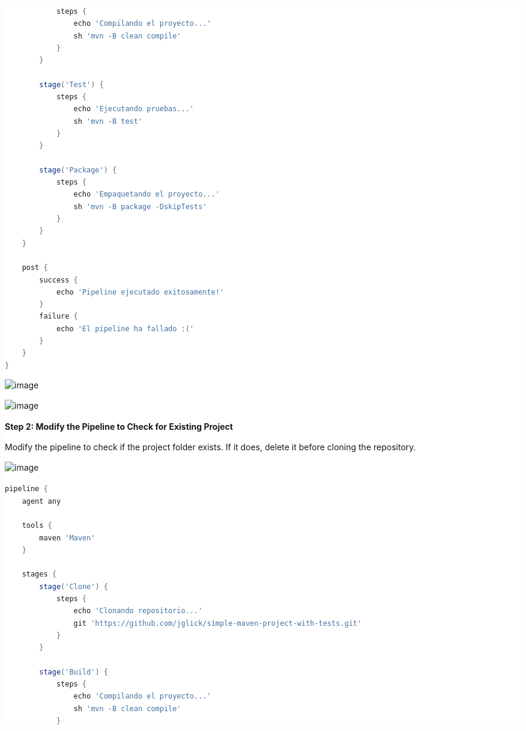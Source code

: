 ```groovy
            steps {
                echo 'Compilando el proyecto...'
                sh 'mvn -B clean compile'
            }
        }
        
        stage('Test') {
            steps {
                echo 'Ejecutando pruebas...'
                sh 'mvn -B test'
            }
        }
        
        stage('Package') {
            steps {
                echo 'Empaquetando el proyecto...'
                sh 'mvn -B package -DskipTests'
            }
        }
    }
    
    post {
        success {
            echo 'Pipeline ejecutado exitosamente!'
        }
        failure {
            echo 'El pipeline ha fallado :('
        }
    }
}
```

![image](https://github.com/user-attachments/assets/1b857531-4248-492b-9709-a4e3bca8b01b)

![image](https://github.com/user-attachments/assets/922d8665-9043-4404-8513-61b1ecd3a702)

**Step 2: Modify the Pipeline to Check for Existing Project**

Modify the pipeline to check if the project folder exists. If it does, delete it before cloning the repository.

![image](https://github.com/user-attachments/assets/e3bd1032-55c4-4eea-a279-b23e96df6f46)

```groovy
pipeline {
    agent any
    
    tools {
        maven 'Maven'
    }
    
    stages {
        stage('Clone') {
            steps {
                echo 'Clonando repositorio...'
                git 'https://github.com/jglick/simple-maven-project-with-tests.git'
            }
        }
        
        stage('Build') {
            steps {
                echo 'Compilando el proyecto...'
                sh 'mvn -B clean compile'
            }
```
